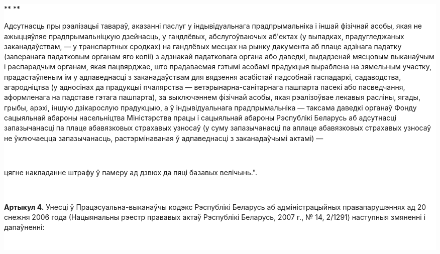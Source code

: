 ** **

</div>

<div>

Адсутнасць пры рэалізацыі тавараў, аказанні паслуг у індывідуальнага
прадпрымальніка і іншай фізічнай асобы, якая не ажыццяўляе
прадпрымальніцкую дзейнасць, у гандлёвых, абслугоўваючых
аб'ектах (у выпадках, прадугледжаных заканадаўствам, — у
транспартных сродках) на гандлёвых месцах на рынку дакумента
аб плаце адзінага падатку (заверанага падатковым органам яго копіі) з
адзнакай падатковага органа або даведкі, выдадзенай мясцовым
выканаўчым і распарадчым органам, якая пацвярджае, што
прадаваемая гэтымі асобамі прадукцыя выраблена на зямельным
участку, прадастаўленым ім у адпаведнасці з заканадаўствам для
вядзення асабістай падсобнай гаспадаркі, садаводства, агародніцтва
(у адносінах да прадукцыі пчалярства — ветэрынарна-санітарнага пашпарта
пасекі або пасведчання, аформленага на падставе гэтага пашпарта), за
выключэннем фізічнай асобы, якая рэалізоўвае лекавыя расліны, ягады,
грыбы, арэхі, іншую дзікарослую прадукцыю, а ў індывідуальнага
прадпрымальніка — таксама даведкі органаў Фонду сацыяльнай
абароны насельніцтва Міністэрства працы і сацыяльнай абароны
Рэспублікі Беларусь аб адсутнасці запазычанасці па плаце
абавязковых страхавых узносаў (у суму запазычанасці па аплаце
абавязковых страхавых узносаў не ўключаецца запазычанасць,
растэрмінаваная ў адпаведнасці з заканадаўчымі актамі) —

</div>

<div>

 

</div>

<div>

цягне накладанне штрафу ў памеру ад дзвюх да пяці базавых велічынь.".

</div>

<div>

 

</div>

<div>

**Артыкул 4.** Унесці ў Працэсуальна-выканаўчы кодэкс Рэспублікі
Беларусь аб адміністрацыйных правапарушэннях ад 20 снежня 2006
года (Нацыянальны рэестр прававых актаў Рэспублікі Беларусь, 2007 г.,
№ 14, 2/1291) наступныя змяненні і дапаўненні:

</div>

<div>

 
